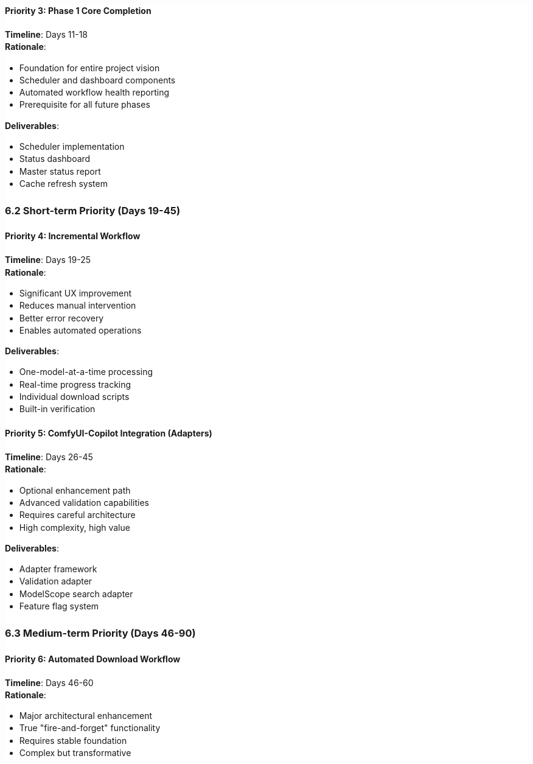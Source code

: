 #### Priority 3: Phase 1 Core Completion
**Timeline**: Days 11-18  
**Rationale**:
- Foundation for entire project vision
- Scheduler and dashboard components
- Automated workflow health reporting
- Prerequisite for all future phases

**Deliverables**:
- Scheduler implementation
- Status dashboard
- Master status report
- Cache refresh system

### 6.2 Short-term Priority (Days 19-45)

#### Priority 4: Incremental Workflow
**Timeline**: Days 19-25  
**Rationale**:
- Significant UX improvement
- Reduces manual intervention
- Better error recovery
- Enables automated operations

**Deliverables**:
- One-model-at-a-time processing
- Real-time progress tracking
- Individual download scripts
- Built-in verification

#### Priority 5: ComfyUI-Copilot Integration (Adapters)
**Timeline**: Days 26-45  
**Rationale**:
- Optional enhancement path
- Advanced validation capabilities
- Requires careful architecture
- High complexity, high value

**Deliverables**:
- Adapter framework
- Validation adapter
- ModelScope search adapter
- Feature flag system

### 6.3 Medium-term Priority (Days 46-90)

#### Priority 6: Automated Download Workflow
**Timeline**: Days 46-60  
**Rationale**:
- Major architectural enhancement
- True "fire-and-forget" functionality
- Requires stable foundation
- Complex but transformative
